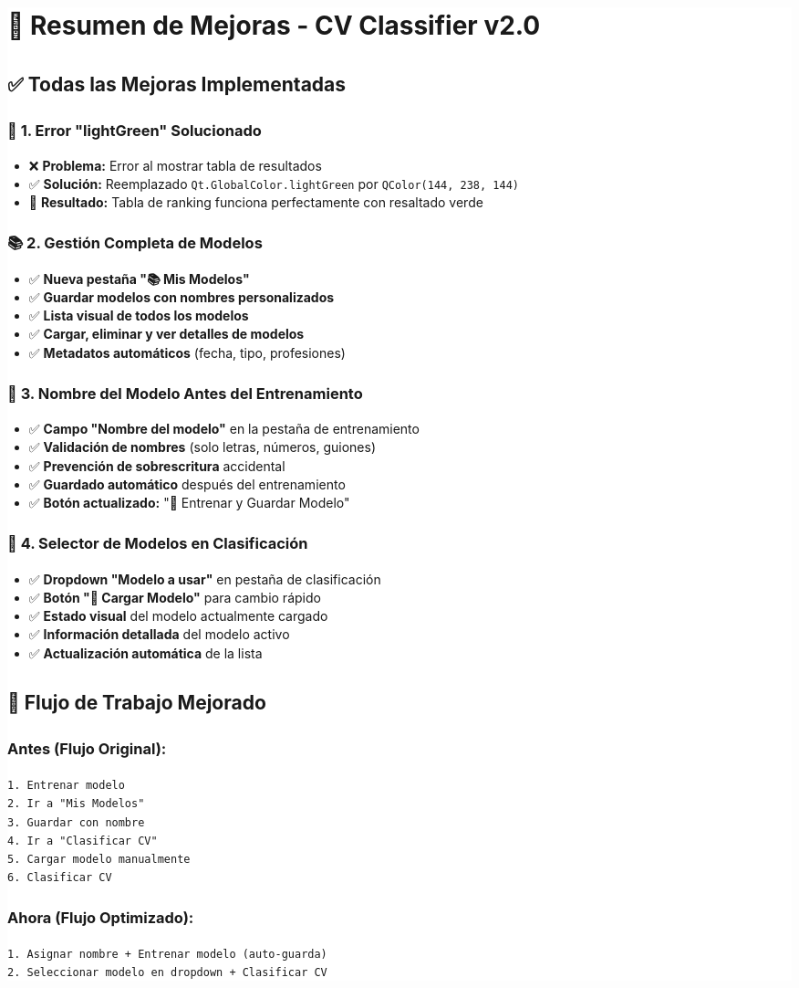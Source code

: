 # 🎉 Resumen de Mejoras - CV Classifier v2.0

## ✅ Todas las Mejoras Implementadas

### 🔧 **1. Error "lightGreen" Solucionado**
- ❌ **Problema:** Error al mostrar tabla de resultados
- ✅ **Solución:** Reemplazado `Qt.GlobalColor.lightGreen` por `QColor(144, 238, 144)`
- 🎯 **Resultado:** Tabla de ranking funciona perfectamente con resaltado verde

### 📚 **2. Gestión Completa de Modelos**
- ✅ **Nueva pestaña "📚 Mis Modelos"**
- ✅ **Guardar modelos con nombres personalizados**
- ✅ **Lista visual de todos los modelos**
- ✅ **Cargar, eliminar y ver detalles de modelos**
- ✅ **Metadatos automáticos** (fecha, tipo, profesiones)

### 🚀 **3. Nombre del Modelo Antes del Entrenamiento**
- ✅ **Campo "Nombre del modelo"** en la pestaña de entrenamiento
- ✅ **Validación de nombres** (solo letras, números, guiones)
- ✅ **Prevención de sobrescritura** accidental
- ✅ **Guardado automático** después del entrenamiento
- ✅ **Botón actualizado:** "🚀 Entrenar y Guardar Modelo"

### 🔄 **4. Selector de Modelos en Clasificación**
- ✅ **Dropdown "Modelo a usar"** en pestaña de clasificación
- ✅ **Botón "📂 Cargar Modelo"** para cambio rápido
- ✅ **Estado visual** del modelo actualmente cargado
- ✅ **Información detallada** del modelo activo
- ✅ **Actualización automática** de la lista

## 🎯 Flujo de Trabajo Mejorado

### **Antes (Flujo Original):**
```
1. Entrenar modelo
2. Ir a "Mis Modelos"
3. Guardar con nombre
4. Ir a "Clasificar CV"
5. Cargar modelo manualmente
6. Clasificar CV
```

### **Ahora (Flujo Optimizado):**
```
1. Asignar nombre + Entrenar modelo (auto-guarda)
2. Seleccionar modelo en dropdown + Clasificar CV
```
